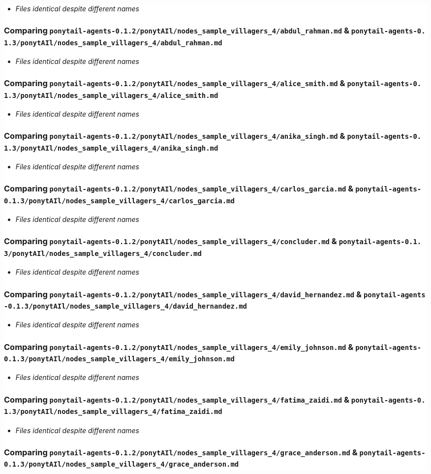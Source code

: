  * *Files identical despite different names*

### Comparing `ponytail-agents-0.1.2/ponytAIl/nodes_sample_villagers_4/abdul_rahman.md` & `ponytail-agents-0.1.3/ponytAIl/nodes_sample_villagers_4/abdul_rahman.md`

 * *Files identical despite different names*

### Comparing `ponytail-agents-0.1.2/ponytAIl/nodes_sample_villagers_4/alice_smith.md` & `ponytail-agents-0.1.3/ponytAIl/nodes_sample_villagers_4/alice_smith.md`

 * *Files identical despite different names*

### Comparing `ponytail-agents-0.1.2/ponytAIl/nodes_sample_villagers_4/anika_singh.md` & `ponytail-agents-0.1.3/ponytAIl/nodes_sample_villagers_4/anika_singh.md`

 * *Files identical despite different names*

### Comparing `ponytail-agents-0.1.2/ponytAIl/nodes_sample_villagers_4/carlos_garcia.md` & `ponytail-agents-0.1.3/ponytAIl/nodes_sample_villagers_4/carlos_garcia.md`

 * *Files identical despite different names*

### Comparing `ponytail-agents-0.1.2/ponytAIl/nodes_sample_villagers_4/concluder.md` & `ponytail-agents-0.1.3/ponytAIl/nodes_sample_villagers_4/concluder.md`

 * *Files identical despite different names*

### Comparing `ponytail-agents-0.1.2/ponytAIl/nodes_sample_villagers_4/david_hernandez.md` & `ponytail-agents-0.1.3/ponytAIl/nodes_sample_villagers_4/david_hernandez.md`

 * *Files identical despite different names*

### Comparing `ponytail-agents-0.1.2/ponytAIl/nodes_sample_villagers_4/emily_johnson.md` & `ponytail-agents-0.1.3/ponytAIl/nodes_sample_villagers_4/emily_johnson.md`

 * *Files identical despite different names*

### Comparing `ponytail-agents-0.1.2/ponytAIl/nodes_sample_villagers_4/fatima_zaidi.md` & `ponytail-agents-0.1.3/ponytAIl/nodes_sample_villagers_4/fatima_zaidi.md`

 * *Files identical despite different names*

### Comparing `ponytail-agents-0.1.2/ponytAIl/nodes_sample_villagers_4/grace_anderson.md` & `ponytail-agents-0.1.3/ponytAIl/nodes_sample_villagers_4/grace_anderson.md`
